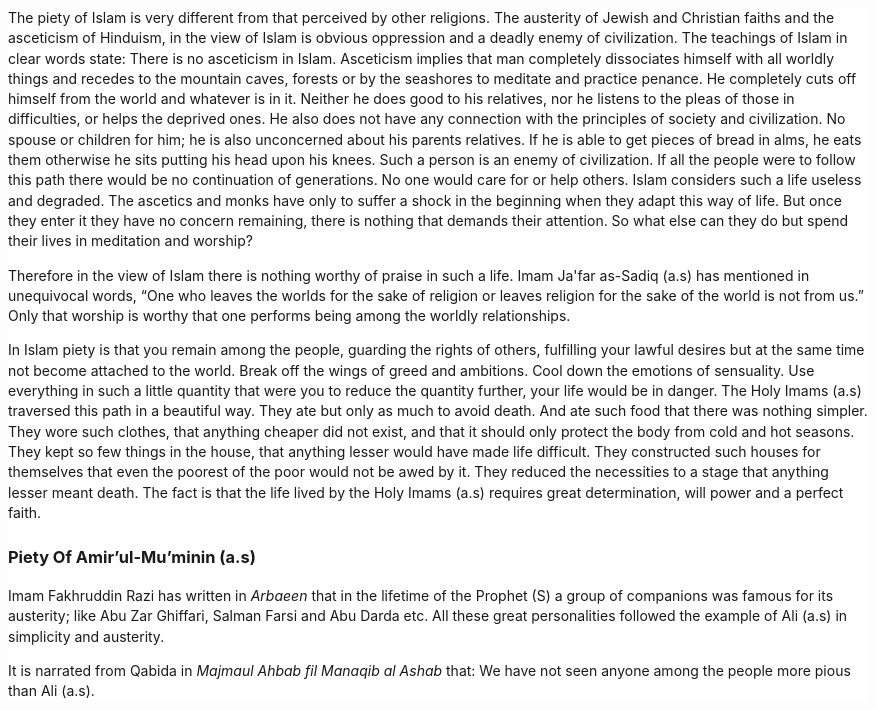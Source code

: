 The piety of Islam is very different from that perceived by other
religions. The austerity of Jewish and Christian faiths and the
asceticism of Hinduism, in the view of Islam is obvious oppression and a
deadly enemy of civilization. The teachings of Islam in clear words
state: There is no asceticism in Islam. Asceticism implies that man
completely dissociates himself with all worldly things and recedes to
the mountain caves, forests or by the seashores to meditate and practice
penance. He completely cuts off himself from the world and whatever is
in it. Neither he does good to his relatives, nor he listens to the
pleas of those in difficulties, or helps the deprived ones. He also does
not have any connection with the principles of society and civilization.
No spouse or children for him; he is also unconcerned about his parents
relatives. If he is able to get pieces of bread in alms, he eats them
otherwise he sits putting his head upon his knees. Such a person is an
enemy of civilization. If all the people were to follow this path there
would be no continuation of generations. No one would care for or help
others. Islam considers such a life useless and degraded. The ascetics
and monks have only to suffer a shock in the beginning when they adapt
this way of life. But once they enter it they have no concern remaining,
there is nothing that demands their attention. So what else can they do
but spend their lives in meditation and worship?

Therefore in the view of Islam there is nothing worthy of praise in such
a life. Imam Ja'far as-Sadiq (a.s) has mentioned in unequivocal words,
“One who leaves the worlds for the sake of religion or leaves religion
for the sake of the world is not from us.” Only that worship is worthy
that one performs being among the worldly relationships.

In Islam piety is that you remain among the people, guarding the rights
of others, fulfilling your lawful desires but at the same time not
become attached to the world. Break off the wings of greed and
ambitions. Cool down the emotions of sensuality. Use everything in such
a little quantity that were you to reduce the quantity further, your
life would be in danger. The Holy Imams (a.s) traversed this path in a
beautiful way. They ate but only as much to avoid death. And ate such
food that there was nothing simpler. They wore such clothes, that
anything cheaper did not exist, and that it should only protect the body
from cold and hot seasons. They kept so few things in the house, that
anything lesser would have made life difficult. They constructed such
houses for themselves that even the poorest of the poor would not be
awed by it. They reduced the necessities to a stage that anything lesser
meant death. The fact is that the life lived by the Holy Imams (a.s)
requires great determination, will power and a perfect faith.

### Piety Of Amir’ul-Mu’minin (a.s)

Imam Fakhruddin Razi has written in *Arbaeen* that in the lifetime of
the Prophet (S) a group of companions was famous for its austerity; like
Abu Zar Ghiffari, Salman Farsi and Abu Darda etc. All these great
personalities followed the example of Ali (a.s) in simplicity and
austerity.

It is narrated from Qabida in *Majmaul Ahbab fil Manaqib al Ashab* that:
We have not seen anyone among the people more pious than Ali (a.s).
